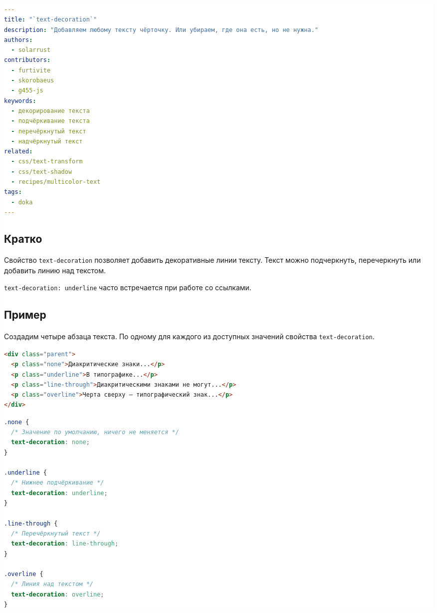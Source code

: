 ```yaml
---
title: "`text-decoration`"
description: "Добавляем любому тексту чёрточку. Или убираем, где она есть, но не нужна."
authors:
  - solarrust
contributors:
  - furtivite
  - skorobaeus
  - g455-js
keywords:
  - декорирование текста
  - подчёркивание текста
  - перечёркнутый текст
  - надчёркнутый текст
related:
  - css/text-transform
  - css/text-shadow
  - recipes/multicolor-text
tags:
  - doka
---
```


## Кратко

Свойство `text-decoration` позволяет добавить декоративные линии тексту. Текст можно подчеркнуть, перечеркнуть или добавить линию над текстом.

`text-decoration: underline` часто встречается при работе со ссылками.

## Пример

Создадим четыре абзаца текста. По одному для каждого из доступных значений свойства `text-decoration`.

```html
<div class="parent">
  <p class="none">Диакритические знаки...</p>
  <p class="underline">В типографике...</p>
  <p class="line-through">Диакритическими знаками не могут...</p>
  <p class="overline">Черта сверху — типографический знак...</p>
</div>
```

```css
.none {
  /* Значение по умолчанию, ничего не меняется */
  text-decoration: none;
}

.underline {
  /* Нижнее подчёркивание */
  text-decoration: underline;
}

.line-through {
  /* Перечёркнутый текст */
  text-decoration: line-through;
}

.overline {
  /* Линия над текстом */
  text-decoration: overline;
}
```